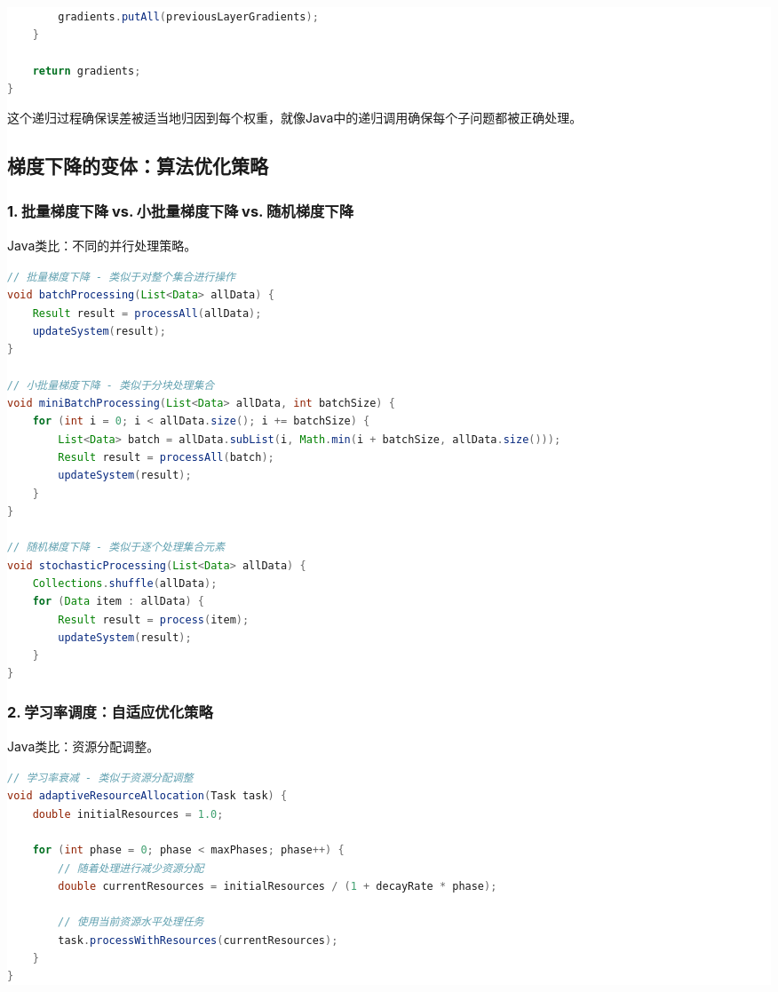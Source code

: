 ```java
        gradients.putAll(previousLayerGradients);
    }
    
    return gradients;
}
```

这个递归过程确保误差被适当地归因到每个权重，就像Java中的递归调用确保每个子问题都被正确处理。

## 梯度下降的变体：算法优化策略

### 1. 批量梯度下降 vs. 小批量梯度下降 vs. 随机梯度下降

Java类比：不同的并行处理策略。

```java
// 批量梯度下降 - 类似于对整个集合进行操作
void batchProcessing(List<Data> allData) {
    Result result = processAll(allData);
    updateSystem(result);
}

// 小批量梯度下降 - 类似于分块处理集合
void miniBatchProcessing(List<Data> allData, int batchSize) {
    for (int i = 0; i < allData.size(); i += batchSize) {
        List<Data> batch = allData.subList(i, Math.min(i + batchSize, allData.size()));
        Result result = processAll(batch);
        updateSystem(result);
    }
}

// 随机梯度下降 - 类似于逐个处理集合元素
void stochasticProcessing(List<Data> allData) {
    Collections.shuffle(allData);
    for (Data item : allData) {
        Result result = process(item);
        updateSystem(result);
    }
}
```

### 2. 学习率调度：自适应优化策略

Java类比：资源分配调整。

```java
// 学习率衰减 - 类似于资源分配调整
void adaptiveResourceAllocation(Task task) {
    double initialResources = 1.0;
    
    for (int phase = 0; phase < maxPhases; phase++) {
        // 随着处理进行减少资源分配
        double currentResources = initialResources / (1 + decayRate * phase);
        
        // 使用当前资源水平处理任务
        task.processWithResources(currentResources);
    }
}
```
